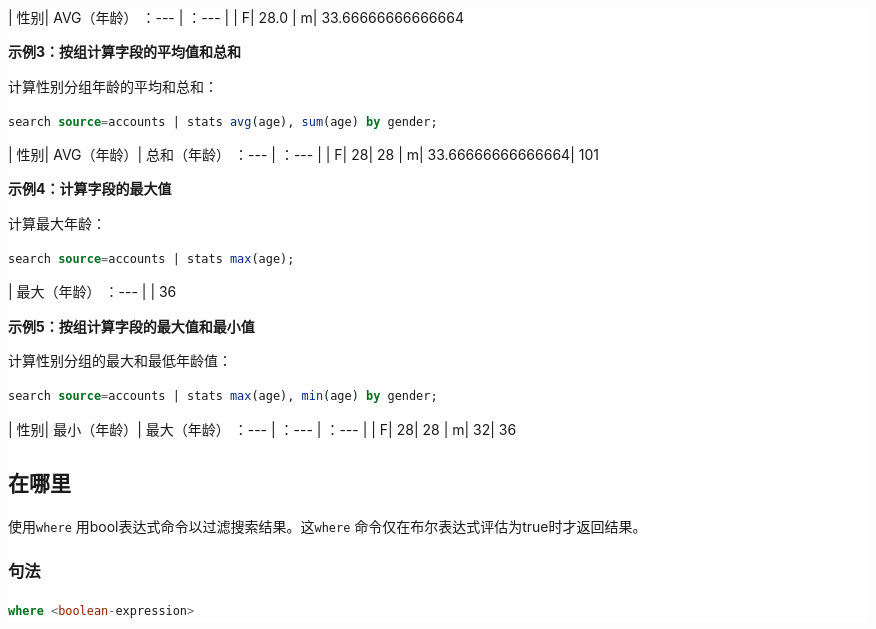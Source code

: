 | 性别| AVG（年龄）
：--- | ：--- |
| F| 28.0
| m| 33.66666666666664

**示例3：按组计算字段的平均值和总和**

计算性别分组年龄的平均和总和：

```sql
search source=accounts | stats avg(age), sum(age) by gender;
```

| 性别| AVG（年龄）| 总和（年龄）
：--- | ：--- |
| F| 28| 28
| m| 33.66666666666664| 101

**示例4：计算字段的最大值**

计算最大年龄：

```sql
search source=accounts | stats max(age);
```

| 最大（年龄）
：--- |
| 36

**示例5：按组计算字段的最大值和最小值**

计算性别分组的最大和最低年龄值：

```sql
search source=accounts | stats max(age), min(age) by gender;
```

| 性别| 最小（年龄）| 最大（年龄）
：--- | ：--- | ：--- |
| F| 28| 28
| m| 32| 36

## 在哪里

使用`where` 用bool表达式命令以过滤搜索结果。这`where` 命令仅在布尔表达式评估为true时才返回结果。

### 句法

```sql
where <boolean-expression>
```
